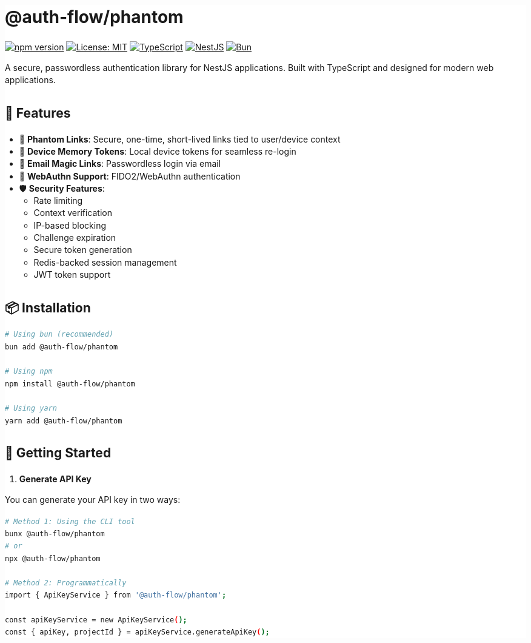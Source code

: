 # @auth-flow/phantom

[![npm version](https://badge.fury.io/js/%40authflow%2Fphantom.svg)](https://badge.fury.io/js/%40authflow%2Fphantom)
[![License: MIT](https://img.shields.io/badge/License-MIT-yellow.svg)](https://opensource.org/licenses/MIT)
[![TypeScript](https://img.shields.io/badge/TypeScript-Ready-blue.svg)](https://www.typescriptlang.org/)
[![NestJS](https://img.shields.io/badge/NestJS-Compatible-red.svg)](https://nestjs.com/)
[![Bun](https://img.shields.io/badge/Bun-Compatible-000000.svg)](https://bun.sh/)

A secure, passwordless authentication library for NestJS applications. Built with TypeScript and designed for modern web applications.

## 🌟 Features

- 🔐 **Phantom Links**: Secure, one-time, short-lived links tied to user/device context
- 💾 **Device Memory Tokens**: Local device tokens for seamless re-login
- 📧 **Email Magic Links**: Passwordless login via email
- 🎯 **WebAuthn Support**: FIDO2/WebAuthn authentication
- 🛡️ **Security Features**:
  - Rate limiting
  - Context verification
  - IP-based blocking
  - Challenge expiration
  - Secure token generation
  - Redis-backed session management
  - JWT token support

## 📦 Installation

```bash
# Using bun (recommended)
bun add @auth-flow/phantom

# Using npm
npm install @auth-flow/phantom

# Using yarn
yarn add @auth-flow/phantom
```

## 🔑 Getting Started

1. **Generate API Key**

You can generate your API key in two ways:

```bash
# Method 1: Using the CLI tool
bunx @auth-flow/phantom
# or
npx @auth-flow/phantom

# Method 2: Programmatically
import { ApiKeyService } from '@auth-flow/phantom';

const apiKeyService = new ApiKeyService();
const { apiKey, projectId } = apiKeyService.generateApiKey();
```
